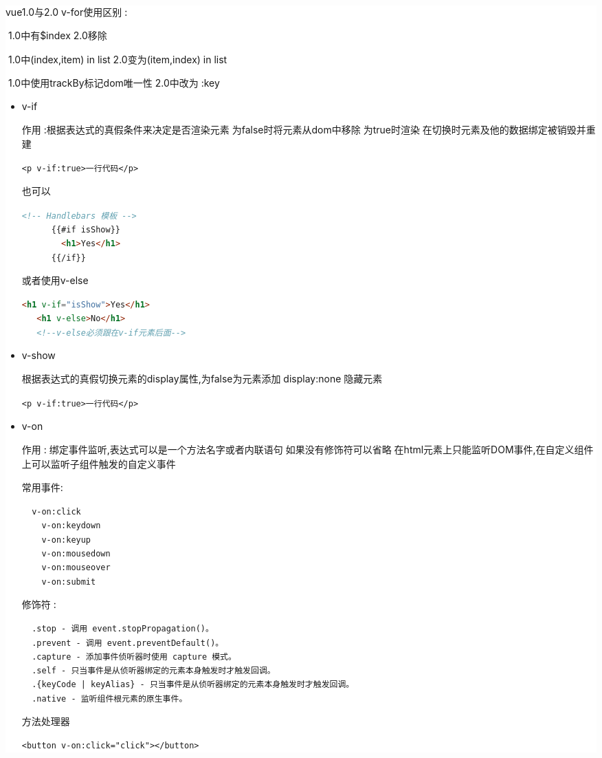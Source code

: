   vue1.0与2.0 v-for使用区别 :

  ​	1.0中有$index 2.0移除

  ​	1.0中(index,item) in list 2.0变为(item,index) in list

  ​	1.0中使用trackBy标记dom唯一性 2.0中改为 :key

- v-if

  作用 :根据表达式的真假条件来决定是否渲染元素 为false时将元素从dom中移除 为true时渲染 在切换时元素及他的数据绑定被销毁并重建

  `<p v-if:true>一行代码</p>`

  也可以

  ```html
  <!-- Handlebars 模板 -->
        {{#if isShow}}
          <h1>Yes</h1>
        {{/if}}
  ```

  或者使用v-else

  ```html
  <h1 v-if="isShow">Yes</h1>
     <h1 v-else>No</h1>
     <!--v-else必须跟在v-if元素后面-->
  ```

- v-show

  根据表达式的真假切换元素的display属性,为false为元素添加 display:none 隐藏元素

  `<p v-if:true>一行代码</p>`

- v-on

  作用 : 绑定事件监听,表达式可以是一个方法名字或者内联语句 如果没有修饰符可以省略 在html元素上只能监听DOM事件,在自定义组件上可以监听子组件触发的自定义事件

  常用事件:

      	v-on:click
          v-on:keydown
          v-on:keyup
          v-on:mousedown
          v-on:mouseover
          v-on:submit
  修饰符 : 

        .stop - 调用 event.stopPropagation()。
        .prevent - 调用 event.preventDefault()。
        .capture - 添加事件侦听器时使用 capture 模式。
        .self - 只当事件是从侦听器绑定的元素本身触发时才触发回调。
        .{keyCode | keyAlias} - 只当事件是从侦听器绑定的元素本身触发时才触发回调。
        .native - 监听组件根元素的原生事件。
  方法处理器

  `<button v-on:click="click"></button>`
